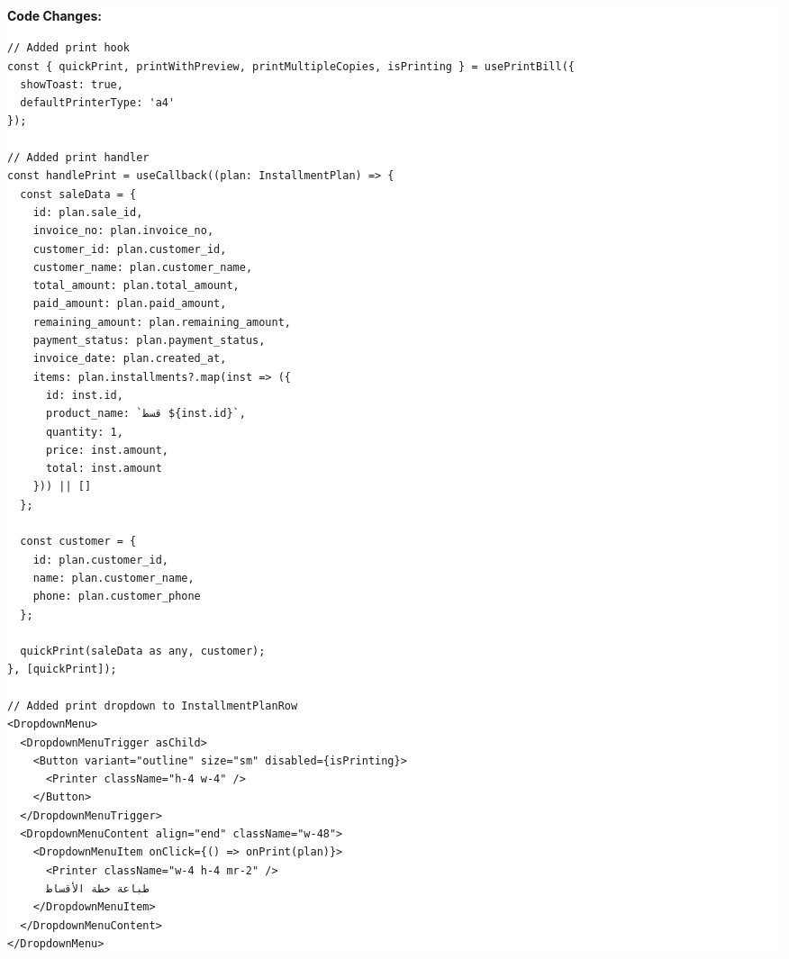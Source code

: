 **Code Changes:**
```tsx
// Added print hook
const { quickPrint, printWithPreview, printMultipleCopies, isPrinting } = usePrintBill({
  showToast: true,
  defaultPrinterType: 'a4'
});

// Added print handler
const handlePrint = useCallback((plan: InstallmentPlan) => {
  const saleData = {
    id: plan.sale_id,
    invoice_no: plan.invoice_no,
    customer_id: plan.customer_id,
    customer_name: plan.customer_name,
    total_amount: plan.total_amount,
    paid_amount: plan.paid_amount,
    remaining_amount: plan.remaining_amount,
    payment_status: plan.payment_status,
    invoice_date: plan.created_at,
    items: plan.installments?.map(inst => ({
      id: inst.id,
      product_name: `قسط ${inst.id}`,
      quantity: 1,
      price: inst.amount,
      total: inst.amount
    })) || []
  };
  
  const customer = {
    id: plan.customer_id,
    name: plan.customer_name,
    phone: plan.customer_phone
  };
  
  quickPrint(saleData as any, customer);
}, [quickPrint]);

// Added print dropdown to InstallmentPlanRow
<DropdownMenu>
  <DropdownMenuTrigger asChild>
    <Button variant="outline" size="sm" disabled={isPrinting}>
      <Printer className="h-4 w-4" />
    </Button>
  </DropdownMenuTrigger>
  <DropdownMenuContent align="end" className="w-48">
    <DropdownMenuItem onClick={() => onPrint(plan)}>
      <Printer className="w-4 h-4 mr-2" />
      طباعة خطة الأقساط
    </DropdownMenuItem>
  </DropdownMenuContent>
</DropdownMenu>
```
